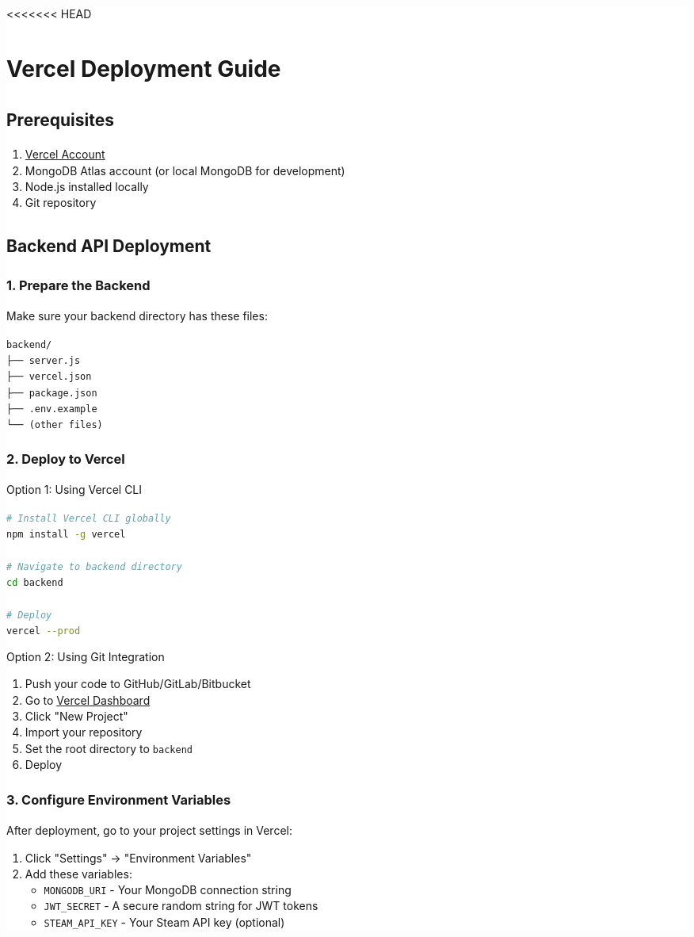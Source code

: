 <<<<<<< HEAD
# Vercel Deployment Guide

## Prerequisites

1. [Vercel Account](https://vercel.com/signup)
2. MongoDB Atlas account (or local MongoDB for development)
3. Node.js installed locally
4. Git repository

## Backend API Deployment

### 1. Prepare the Backend

Make sure your backend directory has these files:
```
backend/
├── server.js
├── vercel.json
├── package.json
├── .env.example
└── (other files)
```

### 2. Deploy to Vercel

Option 1: Using Vercel CLI
```bash
# Install Vercel CLI globally
npm install -g vercel

# Navigate to backend directory
cd backend

# Deploy
vercel --prod
```

Option 2: Using Git Integration
1. Push your code to GitHub/GitLab/Bitbucket
2. Go to [Vercel Dashboard](https://vercel.com/dashboard)
3. Click "New Project"
4. Import your repository
5. Set the root directory to `backend`
6. Deploy

### 3. Configure Environment Variables

After deployment, go to your project settings in Vercel:
1. Click "Settings" → "Environment Variables"
2. Add these variables:
   - `MONGODB_URI` - Your MongoDB connection string
   - `JWT_SECRET` - A secure random string for JWT tokens
   - `STEAM_API_KEY` - Your Steam API key (optional)
